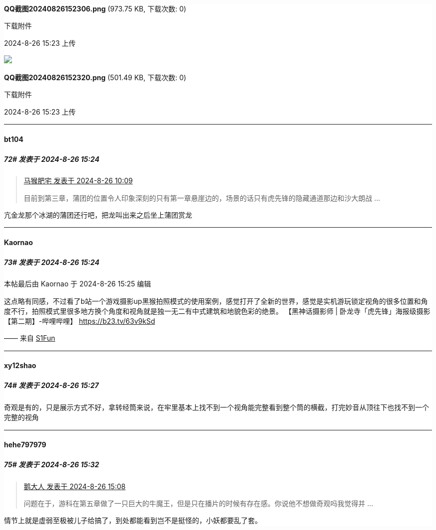 <strong>QQ截图20240826152306.png</strong> (973.75 KB, 下载次数: 0)

下载附件

2024-8-26 15:23 上传

<img src="https://img.saraba1st.com/forum/202408/26/152346bh7vgunsyhinyfbs.png" referrerpolicy="no-referrer">

<strong>QQ截图20240826152320.png</strong> (501.49 KB, 下载次数: 0)

下载附件

2024-8-26 15:23 上传

*****

####  bt104  
##### 72#       发表于 2024-8-26 15:24

<blockquote><a href="httphttps://bbs.saraba1st.com/2b/forum.php?mod=redirect&amp;goto=findpost&amp;pid=66015669&amp;ptid=2196588" target="_blank">马猴肥宅 发表于 2024-8-26 10:09</a>

目前到第三章，蒲团的位置令人印象深刻的只有第一章悬崖边的，场景的话只有虎先锋的隐藏通道那边和沙大朗战 ...</blockquote>
亢金龙那个冰湖的蒲团还行吧，把龙叫出来之后坐上蒲团赏龙

*****

####  Kaornao  
##### 73#       发表于 2024-8-26 15:24

 本帖最后由 Kaornao 于 2024-8-26 15:25 编辑 

这点略有同感，不过看了b站一个游戏摄影up黑猴拍照模式的使用案例，感觉打开了全新的世界，感觉是实机游玩锁定视角的很多位置和角度不行，拍照模式里很多地方换个角度和视角就是独一无二有中式建筑和地貌色彩的绝景。
【黑神话摄影师 | 卧龙寺「虎先锋」海报级摄影【第二期】-哔哩哔哩】 https://b23.tv/63v9kSd

—— 来自 [S1Fun](https://s1fun.koalcat.com)


*****

####  xy12shao  
##### 74#       发表于 2024-8-26 15:27

奇观是有的，只是展示方式不好，拿转经筒来说，在牢里基本上找不到一个视角能完整看到整个筒的横截，打完妙音从顶往下也找不到一个完整的视角


*****

####  hehe797979  
##### 75#       发表于 2024-8-26 15:32

<blockquote><a href="httphttps://bbs.saraba1st.com/2b/forum.php?mod=redirect&amp;goto=findpost&amp;pid=66019118&amp;ptid=2196588" target="_blank">鹅大人 发表于 2024-8-26 15:08</a>

问题在于，游科在第五章做了一只巨大的牛魔王，但是只在播片的时候有存在感。你说他不想做奇观吗我觉得并 ...</blockquote>
情节上就是虚弱至极被儿子给搞了，到处都能看到岂不是挺怪的，小妖都要乱了套。
